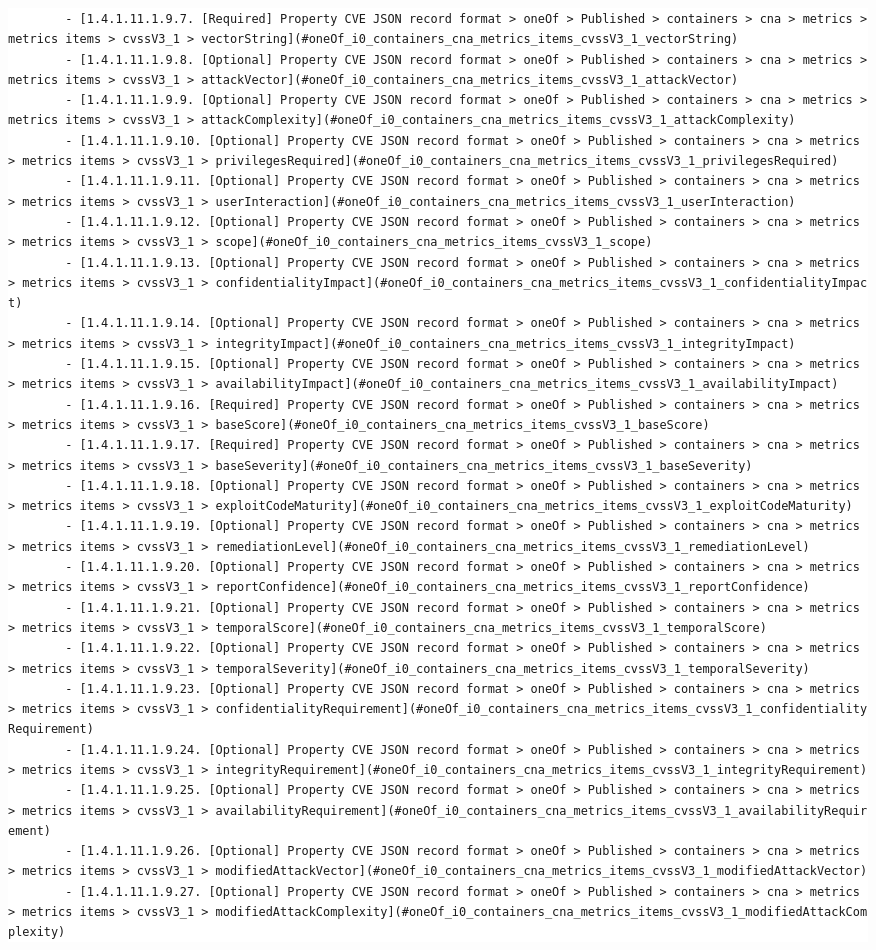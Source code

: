             - [1.4.1.11.1.9.7. [Required] Property CVE JSON record format > oneOf > Published > containers > cna > metrics > metrics items > cvssV3_1 > vectorString](#oneOf_i0_containers_cna_metrics_items_cvssV3_1_vectorString)
            - [1.4.1.11.1.9.8. [Optional] Property CVE JSON record format > oneOf > Published > containers > cna > metrics > metrics items > cvssV3_1 > attackVector](#oneOf_i0_containers_cna_metrics_items_cvssV3_1_attackVector)
            - [1.4.1.11.1.9.9. [Optional] Property CVE JSON record format > oneOf > Published > containers > cna > metrics > metrics items > cvssV3_1 > attackComplexity](#oneOf_i0_containers_cna_metrics_items_cvssV3_1_attackComplexity)
            - [1.4.1.11.1.9.10. [Optional] Property CVE JSON record format > oneOf > Published > containers > cna > metrics > metrics items > cvssV3_1 > privilegesRequired](#oneOf_i0_containers_cna_metrics_items_cvssV3_1_privilegesRequired)
            - [1.4.1.11.1.9.11. [Optional] Property CVE JSON record format > oneOf > Published > containers > cna > metrics > metrics items > cvssV3_1 > userInteraction](#oneOf_i0_containers_cna_metrics_items_cvssV3_1_userInteraction)
            - [1.4.1.11.1.9.12. [Optional] Property CVE JSON record format > oneOf > Published > containers > cna > metrics > metrics items > cvssV3_1 > scope](#oneOf_i0_containers_cna_metrics_items_cvssV3_1_scope)
            - [1.4.1.11.1.9.13. [Optional] Property CVE JSON record format > oneOf > Published > containers > cna > metrics > metrics items > cvssV3_1 > confidentialityImpact](#oneOf_i0_containers_cna_metrics_items_cvssV3_1_confidentialityImpact)
            - [1.4.1.11.1.9.14. [Optional] Property CVE JSON record format > oneOf > Published > containers > cna > metrics > metrics items > cvssV3_1 > integrityImpact](#oneOf_i0_containers_cna_metrics_items_cvssV3_1_integrityImpact)
            - [1.4.1.11.1.9.15. [Optional] Property CVE JSON record format > oneOf > Published > containers > cna > metrics > metrics items > cvssV3_1 > availabilityImpact](#oneOf_i0_containers_cna_metrics_items_cvssV3_1_availabilityImpact)
            - [1.4.1.11.1.9.16. [Required] Property CVE JSON record format > oneOf > Published > containers > cna > metrics > metrics items > cvssV3_1 > baseScore](#oneOf_i0_containers_cna_metrics_items_cvssV3_1_baseScore)
            - [1.4.1.11.1.9.17. [Required] Property CVE JSON record format > oneOf > Published > containers > cna > metrics > metrics items > cvssV3_1 > baseSeverity](#oneOf_i0_containers_cna_metrics_items_cvssV3_1_baseSeverity)
            - [1.4.1.11.1.9.18. [Optional] Property CVE JSON record format > oneOf > Published > containers > cna > metrics > metrics items > cvssV3_1 > exploitCodeMaturity](#oneOf_i0_containers_cna_metrics_items_cvssV3_1_exploitCodeMaturity)
            - [1.4.1.11.1.9.19. [Optional] Property CVE JSON record format > oneOf > Published > containers > cna > metrics > metrics items > cvssV3_1 > remediationLevel](#oneOf_i0_containers_cna_metrics_items_cvssV3_1_remediationLevel)
            - [1.4.1.11.1.9.20. [Optional] Property CVE JSON record format > oneOf > Published > containers > cna > metrics > metrics items > cvssV3_1 > reportConfidence](#oneOf_i0_containers_cna_metrics_items_cvssV3_1_reportConfidence)
            - [1.4.1.11.1.9.21. [Optional] Property CVE JSON record format > oneOf > Published > containers > cna > metrics > metrics items > cvssV3_1 > temporalScore](#oneOf_i0_containers_cna_metrics_items_cvssV3_1_temporalScore)
            - [1.4.1.11.1.9.22. [Optional] Property CVE JSON record format > oneOf > Published > containers > cna > metrics > metrics items > cvssV3_1 > temporalSeverity](#oneOf_i0_containers_cna_metrics_items_cvssV3_1_temporalSeverity)
            - [1.4.1.11.1.9.23. [Optional] Property CVE JSON record format > oneOf > Published > containers > cna > metrics > metrics items > cvssV3_1 > confidentialityRequirement](#oneOf_i0_containers_cna_metrics_items_cvssV3_1_confidentialityRequirement)
            - [1.4.1.11.1.9.24. [Optional] Property CVE JSON record format > oneOf > Published > containers > cna > metrics > metrics items > cvssV3_1 > integrityRequirement](#oneOf_i0_containers_cna_metrics_items_cvssV3_1_integrityRequirement)
            - [1.4.1.11.1.9.25. [Optional] Property CVE JSON record format > oneOf > Published > containers > cna > metrics > metrics items > cvssV3_1 > availabilityRequirement](#oneOf_i0_containers_cna_metrics_items_cvssV3_1_availabilityRequirement)
            - [1.4.1.11.1.9.26. [Optional] Property CVE JSON record format > oneOf > Published > containers > cna > metrics > metrics items > cvssV3_1 > modifiedAttackVector](#oneOf_i0_containers_cna_metrics_items_cvssV3_1_modifiedAttackVector)
            - [1.4.1.11.1.9.27. [Optional] Property CVE JSON record format > oneOf > Published > containers > cna > metrics > metrics items > cvssV3_1 > modifiedAttackComplexity](#oneOf_i0_containers_cna_metrics_items_cvssV3_1_modifiedAttackComplexity)
